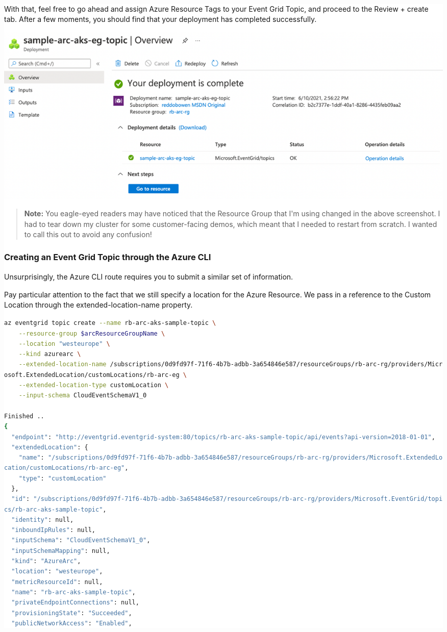 With that, feel free to go ahead and assign Azure Resource Tags to your Event Grid Topic, and proceed to the Review + create tab. After a few moments, you should find that your deployment has completed successfully.

![TBC](images/azure-arc-for-apps-part-6/azure-arc-event-grid-create-topic-complete.png "TBC")

> **Note:** You eagle-eyed readers may have noticed that the Resource Group that I'm using changed in the above screenshot. I had to tear down my cluster for some customer-facing demos, which meant that I needed to restart from scratch. I wanted to call this out to avoid any confusion!

### Creating an Event Grid Topic through the Azure CLI

Unsurprisingly, the Azure CLI route requires you to submit a similar set of information.

Pay particular attention to the fact that we still specify a location for the Azure Resource. We pass in a reference to the Custom Location through the extended-location-name property.

```bash
az eventgrid topic create --name rb-arc-aks-sample-topic \
    --resource-group $arcResourceGroupName \
    --location "westeurope" \
    --kind azurearc \
    --extended-location-name /subscriptions/0d9fd97f-71f6-4b7b-adbb-3a654846e587/resourceGroups/rb-arc-rg/providers/Microsoft.ExtendedLocation/customLocations/rb-arc-eg \
    --extended-location-type customLocation \
    --input-schema CloudEventSchemaV1_0

Finished ..
{
  "endpoint": "http://eventgrid.eventgrid-system:80/topics/rb-arc-aks-sample-topic/api/events?api-version=2018-01-01",
  "extendedLocation": {
    "name": "/subscriptions/0d9fd97f-71f6-4b7b-adbb-3a654846e587/resourceGroups/rb-arc-rg/providers/Microsoft.ExtendedLocation/customLocations/rb-arc-eg",
    "type": "customLocation"
  },
  "id": "/subscriptions/0d9fd97f-71f6-4b7b-adbb-3a654846e587/resourceGroups/rb-arc-rg/providers/Microsoft.EventGrid/topics/rb-arc-aks-sample-topic",
  "identity": null,
  "inboundIpRules": null,
  "inputSchema": "CloudEventSchemaV1_0",
  "inputSchemaMapping": null,
  "kind": "AzureArc",
  "location": "westeurope",
  "metricResourceId": null,
  "name": "rb-arc-aks-sample-topic",
  "privateEndpointConnections": null,
  "provisioningState": "Succeeded",
  "publicNetworkAccess": "Enabled",
```